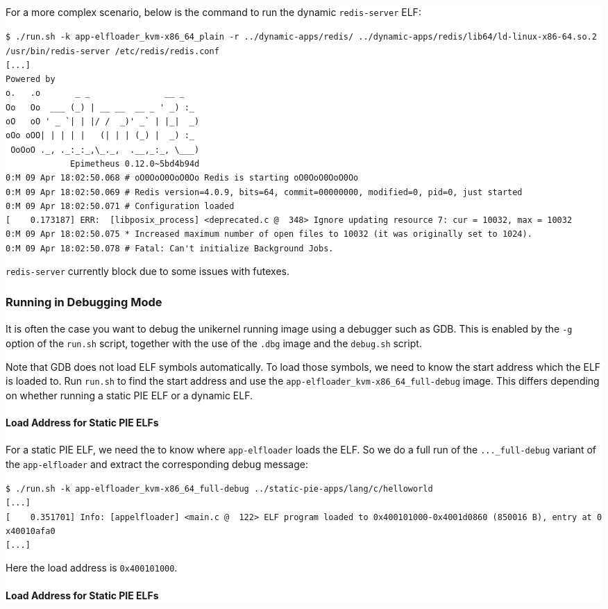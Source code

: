 For a more complex scenario, below is the command to run the dynamic `redis-server` ELF:

```console
$ ./run.sh -k app-elfloader_kvm-x86_64_plain -r ../dynamic-apps/redis/ ../dynamic-apps/redis/lib64/ld-linux-x86-64.so.2 /usr/bin/redis-server /etc/redis/redis.conf
[...]
Powered by
o.   .o       _ _               __ _
Oo   Oo  ___ (_) | __ __  __ _ ' _) :_
oO   oO ' _ `| | |/ /  _)' _` | |_|  _)
oOo oOO| | | | |   (| | | (_) |  _) :_
 OoOoO ._, ._:_:_,\_._,  .__,_:_, \___)
             Epimetheus 0.12.0~5bd4b94d
0:M 09 Apr 18:02:50.068 # oO0OoO0OoO0Oo Redis is starting oO0OoO0OoO0Oo
0:M 09 Apr 18:02:50.069 # Redis version=4.0.9, bits=64, commit=00000000, modified=0, pid=0, just started
0:M 09 Apr 18:02:50.071 # Configuration loaded
[    0.173187] ERR:  [libposix_process] <deprecated.c @  348> Ignore updating resource 7: cur = 10032, max = 10032
0:M 09 Apr 18:02:50.075 * Increased maximum number of open files to 10032 (it was originally set to 1024).
0:M 09 Apr 18:02:50.078 # Fatal: Can't initialize Background Jobs.
```

`redis-server` currently block due to some issues with futexes.

### Running in Debugging Mode

It is often the case you want to debug the unikernel running image using a debugger such as GDB.
This is enabled by the `-g` option of the `run.sh` script, together with the use of the `.dbg` image and the `debug.sh` script.

Note that GDB does not load ELF symbols automatically.
To load those symbols, we need to know the start address which the ELF is loaded to.
Run `run.sh` to find the start address and use the `app-elfloader_kvm-x86_64_full-debug` image.
This differs depending on whether running a static PIE ELF or a dynamic ELF.

#### Load Address for Static PIE ELFs

For a static PIE ELF, we need the to know where `app-elfloader` loads the ELF.
So we do a full run of the `..._full-debug` variant of the `app-elfloader` and extract the corresponding debug message:

```console
$ ./run.sh -k app-elfloader_kvm-x86_64_full-debug ../static-pie-apps/lang/c/helloworld
[...]
[    0.351701] Info: [appelfloader] <main.c @  122> ELF program loaded to 0x400101000-0x4001d0860 (850016 B), entry at 0x40010afa0
[...]
```

Here the load address is `0x400101000`.

#### Load Address for Static PIE ELFs
